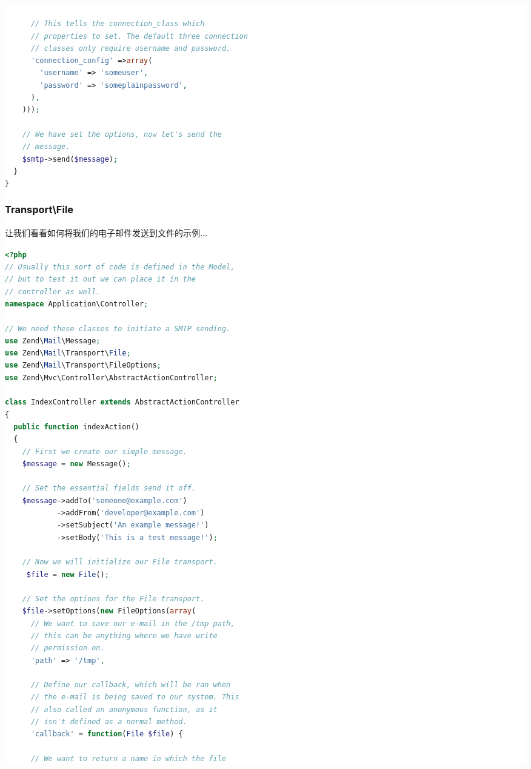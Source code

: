 ```php

      // This tells the connection_class which 
      // properties to set. The default three connection
      // classes only require username and password.
      'connection_config' =>array(
        'username' => 'someuser',
        'password' => 'someplainpassword',
      ),
    ))); 

    // We have set the options, now let's send the 
    // message.
    $smtp->send($message);
  }
}
```

### Transport\File

让我们看看如何将我们的电子邮件发送到文件的示例…

```php
<?php
// Usually this sort of code is defined in the Model, 
// but to test it out we can place it in the 
// controller as well.
namespace Application\Controller;

// We need these classes to initiate a SMTP sending.
use Zend\Mail\Message;
use Zend\Mail\Transport\File;
use Zend\Mail\Transport\FileOptions;
use Zend\Mvc\Controller\AbstractActionController;

class IndexController extends AbstractActionController
{
  public function indexAction()
  {
    // First we create our simple message. 
    $message = new Message();

    // Set the essential fields send it off.
    $message->addTo('someone@example.com')
            ->addFrom('developer@example.com')
            ->setSubject('An example message!')
            ->setBody('This is a test message!');

    // Now we will initialize our File transport.
     $file = new File();

    // Set the options for the File transport.
    $file->setOptions(new FileOptions(array(
      // We want to save our e-mail in the /tmp path,   
      // this can be anything where we have write  
      // permission on.
      'path' => '/tmp',

      // Define our callback, which will be ran when 
      // the e-mail is being saved to our system. This 
      // also called an anonymous function, as it 
      // isn't defined as a normal method.
      'callback' = function(File $file) {

      // We want to return a name in which the file 
```